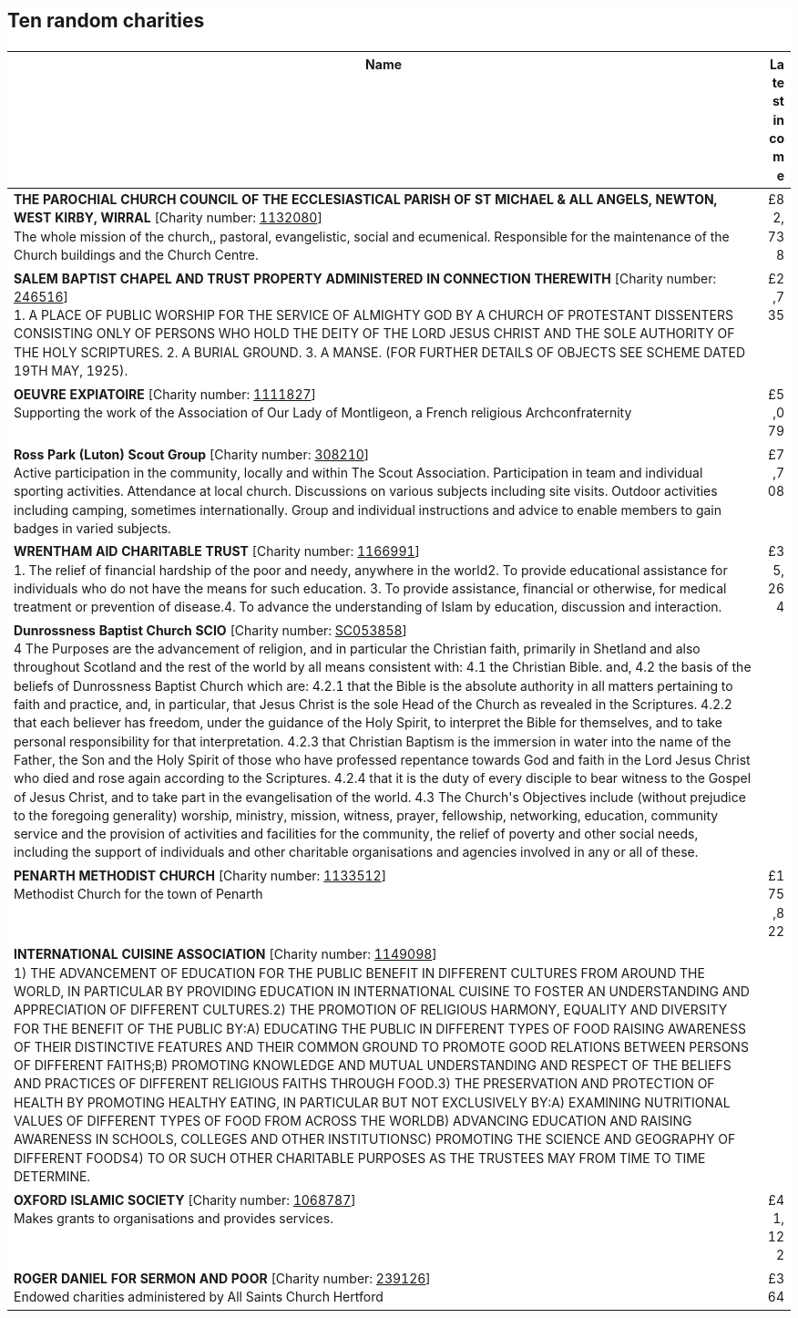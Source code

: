 
## Ten random charities

Name | Latest income
-----|--------:
<strong>THE PAROCHIAL CHURCH COUNCIL OF THE ECCLESIASTICAL PARISH OF ST MICHAEL & ALL ANGELS, NEWTON, WEST KIRBY, WIRRAL</strong> [Charity number: [1132080](https://findthatcharity.uk/orgid/GB-CHC-1132080)]<br>The whole mission of the church,, pastoral, evangelistic, social and ecumenical. Responsible for the maintenance of the Church buildings and the Church Centre. | £82,738
<strong>SALEM BAPTIST CHAPEL AND TRUST PROPERTY ADMINISTERED IN CONNECTION THEREWITH</strong> [Charity number: [246516](https://findthatcharity.uk/orgid/GB-CHC-246516)]<br>1. A PLACE OF PUBLIC WORSHIP FOR THE SERVICE OF ALMIGHTY GOD BY A CHURCH OF PROTESTANT DISSENTERS CONSISTING ONLY OF PERSONS WHO HOLD THE DEITY OF THE LORD JESUS CHRIST AND THE SOLE AUTHORITY OF THE HOLY SCRIPTURES. 2. A BURIAL GROUND. 3. A MANSE. (FOR FURTHER DETAILS OF OBJECTS SEE SCHEME DATED 19TH MAY, 1925). | £2,735
<strong>OEUVRE EXPIATOIRE</strong> [Charity number: [1111827](https://findthatcharity.uk/orgid/GB-CHC-1111827)]<br>Supporting the work of the Association of Our Lady of Montligeon, a French religious Archconfraternity | £5,079
<strong>Ross Park (Luton) Scout Group</strong> [Charity number: [308210](https://findthatcharity.uk/orgid/GB-CHC-308210)]<br>Active participation in the community, locally and within The Scout Association.  Participation in team and individual sporting activities. Attendance at local church. Discussions on various subjects including site visits. Outdoor activities including camping, sometimes internationally. Group and individual instructions and advice to enable members to gain badges in varied subjects. | £7,708
<strong>WRENTHAM AID CHARITABLE TRUST</strong> [Charity number: [1166991](https://findthatcharity.uk/orgid/GB-CHC-1166991)]<br>1. The relief of financial hardship of the poor and needy, anywhere in the world2. To provide educational assistance for individuals who do not have the means for such education. 3. To provide assistance, financial or otherwise, for medical treatment or prevention of disease.4. To advance the understanding of Islam by education, discussion and interaction. | £35,264
<strong>Dunrossness Baptist Church SCIO</strong> [Charity number: [SC053858](https://findthatcharity.uk/orgid/GB-SC-SC053858)]<br>4 The Purposes are the advancement of religion, and in particular the Christian faith, primarily in Shetland and also throughout Scotland and the rest of the world by all means consistent with: 4.1 the Christian Bible. and, 4.2 the basis of the beliefs of Dunrossness Baptist Church which are: 4.2.1 that the Bible is the absolute authority in all matters pertaining to faith and practice, and, in particular, that Jesus Christ is the sole Head of the Church as revealed in the Scriptures. 4.2.2 that each believer has freedom, under the guidance of the Holy Spirit, to interpret the Bible for themselves, and to take personal responsibility for that interpretation. 4.2.3 that Christian Baptism is the immersion in water into the name of the Father, the Son and the Holy Spirit of those who have professed repentance towards God and faith in the Lord Jesus Christ who died and rose again according to the Scriptures. 4.2.4 that it is the duty of every disciple to bear witness to the Gospel of Jesus Christ, and to take part in the evangelisation of the world.  4.3 The Church's Objectives include (without prejudice to the foregoing generality) worship, ministry, mission, witness, prayer, fellowship, networking, education, community service and the provision of activities and facilities for the community, the relief of poverty and other social needs, including the support of individuals and other charitable organisations and agencies involved in any or all of these. | 
<strong>PENARTH METHODIST CHURCH</strong> [Charity number: [1133512](https://findthatcharity.uk/orgid/GB-CHC-1133512)]<br>Methodist Church for the town of Penarth | £175,822
<strong>INTERNATIONAL CUISINE ASSOCIATION</strong> [Charity number: [1149098](https://findthatcharity.uk/orgid/GB-CHC-1149098)]<br>1) THE ADVANCEMENT OF EDUCATION FOR THE PUBLIC BENEFIT IN DIFFERENT CULTURES FROM AROUND THE WORLD, IN PARTICULAR BY PROVIDING EDUCATION IN INTERNATIONAL CUISINE TO FOSTER AN UNDERSTANDING AND APPRECIATION OF DIFFERENT CULTURES.2) THE PROMOTION OF RELIGIOUS HARMONY, EQUALITY AND DIVERSITY FOR THE BENEFIT OF THE PUBLIC BY:A) EDUCATING THE PUBLIC IN DIFFERENT TYPES OF FOOD RAISING AWARENESS OF THEIR DISTINCTIVE FEATURES AND THEIR COMMON GROUND TO PROMOTE GOOD RELATIONS BETWEEN PERSONS OF DIFFERENT FAITHS;B) PROMOTING KNOWLEDGE AND MUTUAL UNDERSTANDING AND RESPECT OF THE BELIEFS AND PRACTICES OF DIFFERENT RELIGIOUS FAITHS THROUGH FOOD.3) THE PRESERVATION AND PROTECTION OF HEALTH BY PROMOTING HEALTHY EATING, IN PARTICULAR BUT NOT EXCLUSIVELY BY:A) EXAMINING NUTRITIONAL VALUES OF DIFFERENT TYPES OF FOOD FROM ACROSS THE WORLDB) ADVANCING EDUCATION AND RAISING AWARENESS IN SCHOOLS, COLLEGES AND OTHER INSTITUTIONSC) PROMOTING THE SCIENCE AND GEOGRAPHY OF DIFFERENT FOODS4) TO OR SUCH OTHER CHARITABLE PURPOSES AS THE TRUSTEES MAY FROM TIME TO TIME DETERMINE. | 
<strong>OXFORD ISLAMIC SOCIETY</strong> [Charity number: [1068787](https://findthatcharity.uk/orgid/GB-CHC-1068787)]<br>Makes grants to organisations and provides services. | £41,122
<strong>ROGER DANIEL FOR SERMON AND POOR</strong> [Charity number: [239126](https://findthatcharity.uk/orgid/GB-CHC-239126)]<br>Endowed charities administered by All Saints Church Hertford | £364
